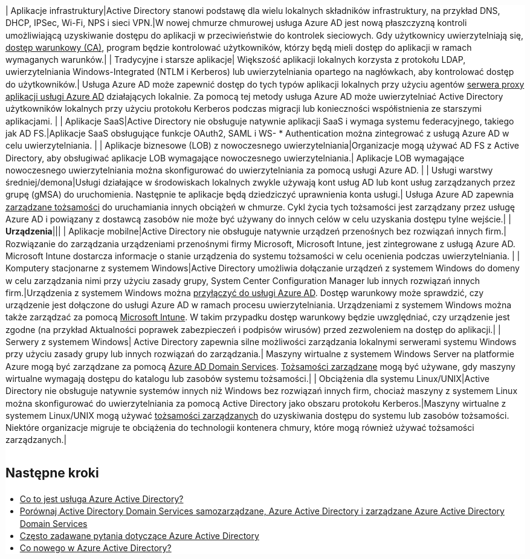 | Aplikacje infrastruktury|Active Directory stanowi podstawę dla wielu lokalnych składników infrastruktury, na przykład DNS, DHCP, IPSec, Wi-Fi, NPS i sieci VPN.|W nowej chmurze chmurowej usługa Azure AD jest nową płaszczyzną kontroli umożliwiającą uzyskiwanie dostępu do aplikacji w przeciwieństwie do kontrolek sieciowych. Gdy użytkownicy uwierzytelniają się[, dostęp warunkowy (CA)](../conditional-access/overview.md), program będzie kontrolować użytkowników, którzy będą mieli dostęp do aplikacji w ramach wymaganych warunków.|
| Tradycyjne i starsze aplikacje| Większość aplikacji lokalnych korzysta z protokołu LDAP, uwierzytelniania Windows-Integrated (NTLM i Kerberos) lub uwierzytelniania opartego na nagłówkach, aby kontrolować dostęp do użytkowników.| Usługa Azure AD może zapewnić dostęp do tych typów aplikacji lokalnych przy użyciu agentów [serwera proxy aplikacji usługi Azure AD](../manage-apps/application-proxy.md) działających lokalnie. Za pomocą tej metody usługa Azure AD może uwierzytelniać Active Directory użytkowników lokalnych przy użyciu protokołu Kerberos podczas migracji lub konieczności współistnienia ze starszymi aplikacjami. |
| Aplikacje SaaS|Active Directory nie obsługuje natywnie aplikacji SaaS i wymaga systemu federacyjnego, takiego jak AD FS.|Aplikacje SaaS obsługujące funkcje OAuth2, SAML i WS- \* Authentication można zintegrować z usługą Azure AD w celu uwierzytelniania. |
| Aplikacje biznesowe (LOB) z nowoczesnego uwierzytelniania|Organizacje mogą używać AD FS z Active Directory, aby obsługiwać aplikacje LOB wymagające nowoczesnego uwierzytelniania.| Aplikacje LOB wymagające nowoczesnego uwierzytelniania można skonfigurować do uwierzytelniania za pomocą usługi Azure AD. |
| Usługi warstwy średniej/demona|Usługi działające w środowiskach lokalnych zwykle używają kont usług AD lub kont usług zarządzanych przez grupę (gMSA) do uruchomienia. Następnie te aplikacje będą dziedziczyć uprawnienia konta usługi.| Usługa Azure AD zapewnia [zarządzane tożsamości](../managed-identities-azure-resources/index.yml) do uruchamiania innych obciążeń w chmurze. Cykl życia tych tożsamości jest zarządzany przez usługę Azure AD i powiązany z dostawcą zasobów nie może być używany do innych celów w celu uzyskania dostępu tylne wejście.|
| **Urządzenia**|||
| Aplikacje mobilne|Active Directory nie obsługuje natywnie urządzeń przenośnych bez rozwiązań innych firm.| Rozwiązanie do zarządzania urządzeniami przenośnymi firmy Microsoft, Microsoft Intune, jest zintegrowane z usługą Azure AD. Microsoft Intune dostarcza informacje o stanie urządzenia do systemu tożsamości w celu ocenienia podczas uwierzytelniania. |
| Komputery stacjonarne z systemem Windows|Active Directory umożliwia dołączanie urządzeń z systemem Windows do domeny w celu zarządzania nimi przy użyciu zasady grupy, System Center Configuration Manager lub innych rozwiązań innych firm.|Urządzenia z systemem Windows można [przyłączyć do usługi Azure AD](../devices/index.yml). Dostęp warunkowy może sprawdzić, czy urządzenie jest dołączone do usługi Azure AD w ramach procesu uwierzytelniania. Urządzeniami z systemem Windows można także zarządzać za pomocą [Microsoft Intune](/intune/what-is-intune). W takim przypadku dostęp warunkowy będzie uwzględniać, czy urządzenie jest zgodne (na przykład Aktualności poprawek zabezpieczeń i podpisów wirusów) przed zezwoleniem na dostęp do aplikacji.|
| Serwery z systemem Windows| Active Directory zapewnia silne możliwości zarządzania lokalnymi serwerami systemu Windows przy użyciu zasady grupy lub innych rozwiązań do zarządzania.| Maszyny wirtualne z systemem Windows Server na platformie Azure mogą być zarządzane za pomocą [Azure AD Domain Services](../../active-directory-domain-services/index.yml). [Tożsamości zarządzane](../managed-identities-azure-resources/index.yml) mogą być używane, gdy maszyny wirtualne wymagają dostępu do katalogu lub zasobów systemu tożsamości.|
| Obciążenia dla systemu Linux/UNIX|Active Directory nie obsługuje natywnie systemów innych niż Windows bez rozwiązań innych firm, chociaż maszyny z systemem Linux można skonfigurować do uwierzytelniania za pomocą Active Directory jako obszaru protokołu Kerberos.|Maszyny wirtualne z systemem Linux/UNIX mogą używać [tożsamości zarządzanych](../managed-identities-azure-resources/index.yml) do uzyskiwania dostępu do systemu lub zasobów tożsamości. Niektóre organizacje migruje te obciążenia do technologii kontenera chmury, które mogą również używać tożsamości zarządzanych.|

## <a name="next-steps"></a>Następne kroki

- [Co to jest usługa Azure Active Directory?](./active-directory-whatis.md)
- [Porównaj Active Directory Domain Services samozarządzane, Azure Active Directory i zarządzane Azure Active Directory Domain Services](../../active-directory-domain-services/compare-identity-solutions.md)
- [Często zadawane pytania dotyczące Azure Active Directory](./active-directory-faq.md)
- [Co nowego w Azure Active Directory?](./whats-new.md)

